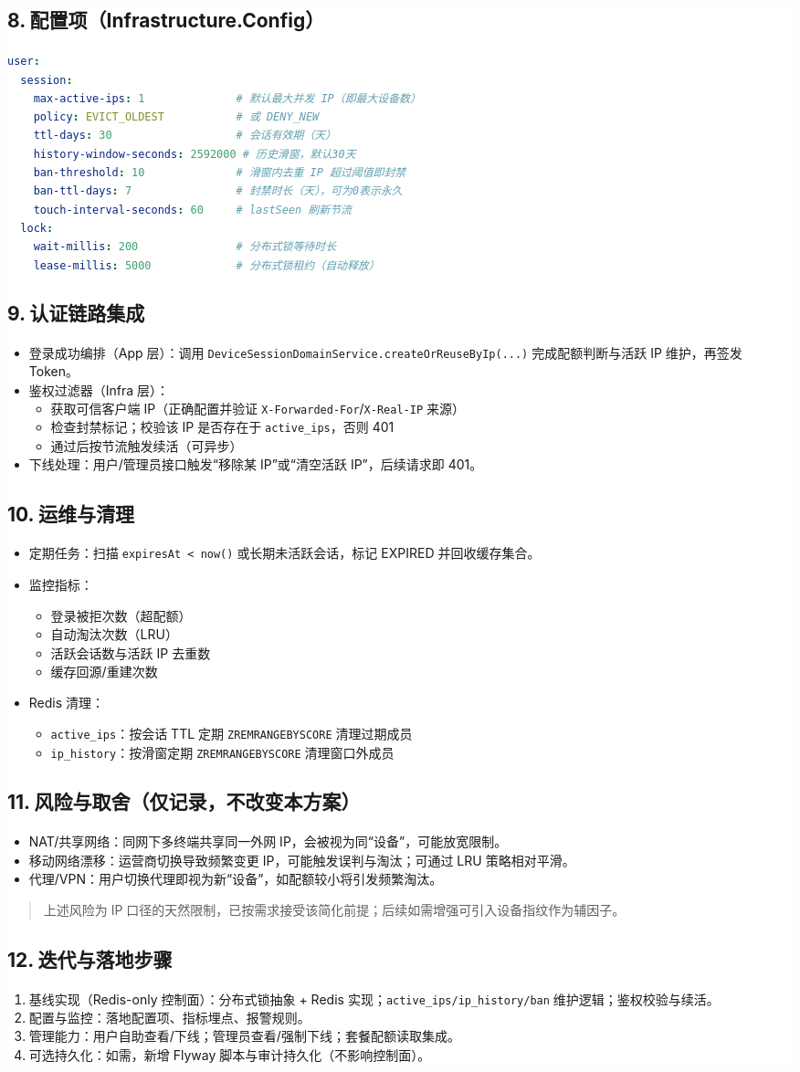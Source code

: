 ## 8. 配置项（Infrastructure.Config）

```yaml
user:
  session:
    max-active-ips: 1              # 默认最大并发 IP（即最大设备数）
    policy: EVICT_OLDEST           # 或 DENY_NEW
    ttl-days: 30                   # 会话有效期（天）
    history-window-seconds: 2592000 # 历史滑窗，默认30天
    ban-threshold: 10              # 滑窗内去重 IP 超过阈值即封禁
    ban-ttl-days: 7                # 封禁时长（天），可为0表示永久
    touch-interval-seconds: 60     # lastSeen 刷新节流
  lock:
    wait-millis: 200               # 分布式锁等待时长
    lease-millis: 5000             # 分布式锁租约（自动释放）
```

## 9. 认证链路集成

- 登录成功编排（App 层）：调用 `DeviceSessionDomainService.createOrReuseByIp(...)` 完成配额判断与活跃 IP 维护，再签发 Token。
- 鉴权过滤器（Infra 层）：
  - 获取可信客户端 IP（正确配置并验证 `X-Forwarded-For`/`X-Real-IP` 来源）
  - 检查封禁标记；校验该 IP 是否存在于 `active_ips`，否则 401
  - 通过后按节流触发续活（可异步）
- 下线处理：用户/管理员接口触发“移除某 IP”或“清空活跃 IP”，后续请求即 401。

## 10. 运维与清理

- 定期任务：扫描 `expiresAt < now()` 或长期未活跃会话，标记 EXPIRED 并回收缓存集合。
- 监控指标：
  - 登录被拒次数（超配额）
  - 自动淘汰次数（LRU）
  - 活跃会话数与活跃 IP 去重数
  - 缓存回源/重建次数

- Redis 清理：
  - `active_ips`：按会话 TTL 定期 `ZREMRANGEBYSCORE` 清理过期成员
  - `ip_history`：按滑窗定期 `ZREMRANGEBYSCORE` 清理窗口外成员

## 11. 风险与取舍（仅记录，不改变本方案）

- NAT/共享网络：同网下多终端共享同一外网 IP，会被视为同“设备”，可能放宽限制。
- 移动网络漂移：运营商切换导致频繁变更 IP，可能触发误判与淘汰；可通过 LRU 策略相对平滑。
- 代理/VPN：用户切换代理即视为新“设备”，如配额较小将引发频繁淘汰。

> 上述风险为 IP 口径的天然限制，已按需求接受该简化前提；后续如需增强可引入设备指纹作为辅因子。

## 12. 迭代与落地步骤

1) 基线实现（Redis-only 控制面）：分布式锁抽象 + Redis 实现；`active_ips/ip_history/ban` 维护逻辑；鉴权校验与续活。
2) 配置与监控：落地配置项、指标埋点、报警规则。
3) 管理能力：用户自助查看/下线；管理员查看/强制下线；套餐配额读取集成。
4) 可选持久化：如需，新增 Flyway 脚本与审计持久化（不影响控制面）。
